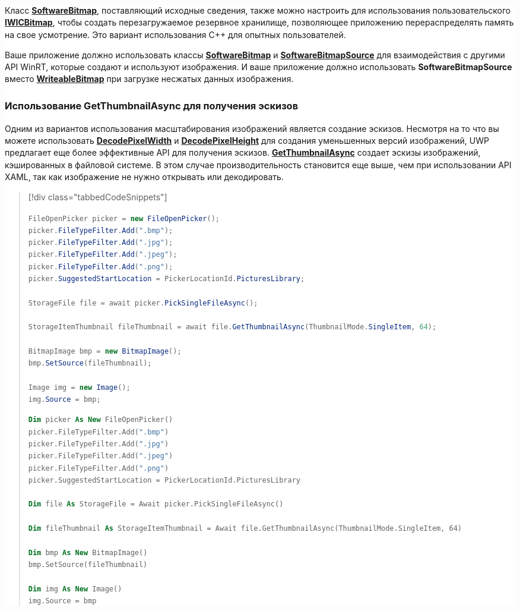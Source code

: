 Класс [**SoftwareBitmap**](https://msdn.microsoft.com/library/windows/apps/Dn887358), поставляющий исходные сведения, также можно настроить для использования пользовательского [**IWICBitmap**](https://msdn.microsoft.com/library/windows/desktop/Ee719675), чтобы создать перезагружаемое резервное хранилище, позволяющее приложению перераспределять память на свое усмотрение. Это вариант использования C++ для опытных пользователей.

Ваше приложение должно использовать классы [**SoftwareBitmap**](https://msdn.microsoft.com/library/windows/apps/Dn887358) и [**SoftwareBitmapSource**](https://msdn.microsoft.com/library/windows/apps/Dn997854) для взаимодействия с другими API WinRT, которые создают и используют изображения. И ваше приложение должно использовать **SoftwareBitmapSource** вместо [**WriteableBitmap**](https://msdn.microsoft.com/library/windows/apps/BR243259) при загрузке несжатых данных изображения.

### <a name="use-getthumbnailasync-for-thumbnails"></a>Использование GetThumbnailAsync для получения эскизов

Одним из вариантов использования масштабирования изображений является создание эскизов. Несмотря на то что вы можете использовать [**DecodePixelWidth**](https://msdn.microsoft.com/library/windows/apps/BR243243) и [**DecodePixelHeight**](https://msdn.microsoft.com/library/windows/apps/BR243241) для создания уменьшенных версий изображений, UWP предлагает еще более эффективные API для получения эскизов. [**GetThumbnailAsync**](https://msdn.microsoft.com/library/windows/apps/BR227210) создает эскизы изображений, кэшированных в файловой системе. В этом случае производительность становится еще выше, чем при использовании API XAML, так как изображение не нужно открывать или декодировать.

> [!div class="tabbedCodeSnippets"]
> ```csharp
> FileOpenPicker picker = new FileOpenPicker();
> picker.FileTypeFilter.Add(".bmp");
> picker.FileTypeFilter.Add(".jpg");
> picker.FileTypeFilter.Add(".jpeg");
> picker.FileTypeFilter.Add(".png");
> picker.SuggestedStartLocation = PickerLocationId.PicturesLibrary;
>
> StorageFile file = await picker.PickSingleFileAsync();
>
> StorageItemThumbnail fileThumbnail = await file.GetThumbnailAsync(ThumbnailMode.SingleItem, 64);
>
> BitmapImage bmp = new BitmapImage();
> bmp.SetSource(fileThumbnail);
>
> Image img = new Image();
> img.Source = bmp;
> ```
> ```vb
> Dim picker As New FileOpenPicker()
> picker.FileTypeFilter.Add(".bmp")
> picker.FileTypeFilter.Add(".jpg")
> picker.FileTypeFilter.Add(".jpeg")
> picker.FileTypeFilter.Add(".png")
> picker.SuggestedStartLocation = PickerLocationId.PicturesLibrary
>
> Dim file As StorageFile = Await picker.PickSingleFileAsync()
>
> Dim fileThumbnail As StorageItemThumbnail = Await file.GetThumbnailAsync(ThumbnailMode.SingleItem, 64)
>
> Dim bmp As New BitmapImage()
> bmp.SetSource(fileThumbnail)
>
> Dim img As New Image()
> img.Source = bmp
> ```
